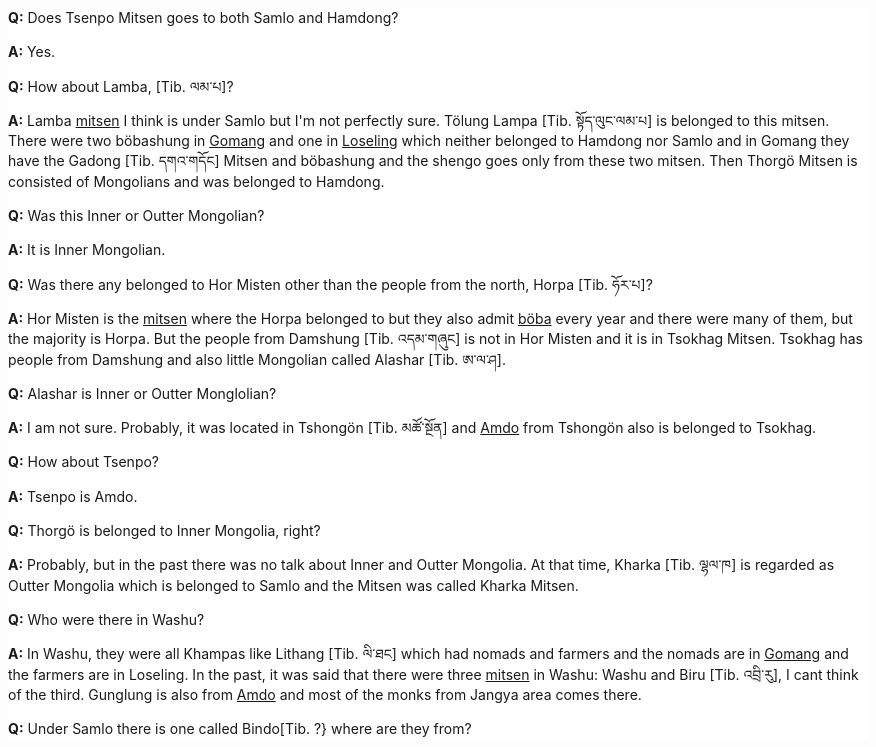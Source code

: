 **Q:**  Does Tsenpo Mitsen goes to both Samlo and Hamdong?   

**A:**  Yes.   

**Q:**  How about Lamba, [Tib. ལམ་པ]?   

**A:**  Lamba <a href="#" data-tooltip="[tib. མི་ཚན]** A sub-unit of a khamtsen.">mitsen</a> I think is under Samlo but I'm not perfectly sure. Tölung Lampa [Tib. སྟོད་ལུང་ལམ་པ] is belonged to this mitsen. There were two böbashung in <a href="#" data-tooltip="[tib. སྒོ་མང]** One of the large colleges in Drepung Monastery.">Gomang</a> and one in <a href="#" data-tooltip="[tib. བློ་གསལ་གླིང]** One of the main colleges in Drepung Monastery.">Loseling</a> which neither belonged to Hamdong nor Samlo and in Gomang they have the Gadong [Tib. དགའ་གདོང] Mitsen and böbashung and the shengo goes only from these two mitsen. Then Thorgö Mitsen is consisted of Mongolians and was belonged to Hamdong.   

**Q:**  Was this Inner or Outter Mongolian?   

**A:**  It is Inner Mongolian.   

**Q:**  Was there any belonged to Hor Misten other than the people from the north, Horpa [Tib. ཧོར་པ]?   

**A:**  Hor Misten is the <a href="#" data-tooltip="[tib. མི་ཚན]** A sub-unit of a khamtsen.">mitsen</a> where the Horpa belonged to but they also admit <a href="#" data-tooltip="[tib. བོད་པ]** 1. A person from Central Tibet (tib. དབུས) or sometimes someone from political Tibet in contrast to persons from Kham and Amdo. 2. Böpa is also used nowadays as a general name for all ethnic Tibetans.">böba</a> every year and there were many of them, but the majority is Horpa. But the people from Damshung [Tib. འདམ་གཞུང] is not in Hor Misten and it is in Tsokhag Mitsen. Tsokhag has people from Damshung and also little Mongolian called Alashar [Tib. ཨ་ལ་ཤ].   

**Q:**  Alashar is Inner or Outter Monglolian?   

**A:**  I am not sure. Probably, it was located in Tshongön [Tib. མཚོ་སྔོན] and <a href="#" data-tooltip="[tib. ཨ་མདོ]** One of the three main Tibetan sub-ethnic areas. It is located in the northeast of the Tibetan Plateau mostly in today&#x27;s Qinghai Province. A person from Amdo is called an Amdowa.">Amdo</a> from Tshongön also is belonged to Tsokhag.   

**Q:**  How about Tsenpo?   

**A:**  Tsenpo is Amdo.   

**Q:**  Thorgö is belonged to Inner Mongolia, right?   

**A:**  Probably, but in the past there was no talk about Inner and Outter Mongolia. At that time, Kharka [Tib. ལྷལ་ཁ] is regarded as Outter Mongolia which is belonged to Samlo and the Mitsen was called Kharka Mitsen.   

**Q:**  Who were there in Washu?   

**A:**  In Washu, they were all Khampas like Lithang [Tib. ལི་ཐང] which had nomads and farmers and the nomads are in <a href="#" data-tooltip="[tib. སྒོ་མང]** One of the large colleges in Drepung Monastery.">Gomang</a> and the farmers are in Loseling. In the past, it was said that there were three <a href="#" data-tooltip="[tib. མི་ཚན]** A sub-unit of a khamtsen.">mitsen</a> in Washu: Washu and Biru [Tib. འབྲི་རུ], I cant think of the third. Gunglung is also from <a href="#" data-tooltip="[tib. ཨ་མདོ]** One of the three main Tibetan sub-ethnic areas. It is located in the northeast of the Tibetan Plateau mostly in today&#x27;s Qinghai Province. A person from Amdo is called an Amdowa.">Amdo</a> and most of the monks from Jangya area comes there.   

**Q:**  Under Samlo there is one called Bindo[Tib. ?} where are they from?   
